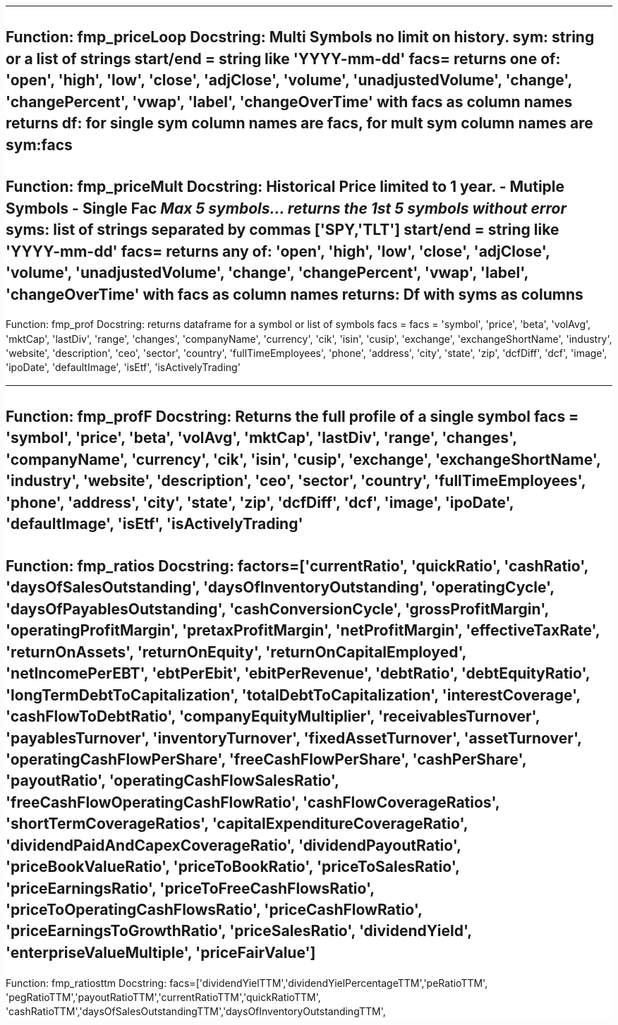 ----------------------------------------
Function: fmp_priceLoop
Docstring: Multi Symbols no limit on history.
sym: string or a list of strings
start/end = string like 'YYYY-mm-dd'
facs= returns one of: 'open', 'high', 'low', 'close', 'adjClose', 'volume', 'unadjustedVolume',
'change', 'changePercent', 'vwap', 'label', 'changeOverTime' with facs as column names
returns df: for single sym column names are facs, for mult sym column names are sym:facs
----------------------------------------
Function: fmp_priceMult
Docstring: Historical Price limited to 1 year. - Mutiple Symbols - Single Fac
***Max 5 symbols... returns the 1st 5 symbols without error***
syms: list of strings separated by commas ['SPY,'TLT']
start/end = string like 'YYYY-mm-dd'
facs= returns any of: 'open', 'high', 'low', 'close', 'adjClose', 'volume', 'unadjustedVolume',
'change', 'changePercent', 'vwap', 'label', 'changeOverTime' with facs as column names
returns: Df with syms as columns
----------------------------------------
Function: fmp_prof
Docstring: returns dataframe for a symbol or list of symbols
facs = facs = 'symbol', 'price', 'beta', 'volAvg', 'mktCap', 'lastDiv', 'range',
   'changes', 'companyName', 'currency', 'cik', 'isin', 'cusip', 'exchange',
   'exchangeShortName', 'industry', 'website', 'description', 'ceo', 'sector',
   'country', 'fullTimeEmployees', 'phone', 'address', 'city', 'state', 'zip',
   'dcfDiff', 'dcf', 'image', 'ipoDate', 'defaultImage', 'isEtf',
   'isActivelyTrading'

----------------------------------------
Function: fmp_profF
Docstring: Returns the full profile of a single symbol
facs = 'symbol', 'price', 'beta', 'volAvg', 'mktCap', 'lastDiv', 'range',
'changes', 'companyName', 'currency', 'cik', 'isin', 'cusip', 'exchange',
'exchangeShortName', 'industry', 'website', 'description', 'ceo', 'sector',
'country', 'fullTimeEmployees', 'phone', 'address', 'city', 'state', 'zip',
'dcfDiff', 'dcf', 'image', 'ipoDate', 'defaultImage', 'isEtf',
'isActivelyTrading'
----------------------------------------
Function: fmp_ratios
Docstring: factors=['currentRatio', 'quickRatio', 'cashRatio',
'daysOfSalesOutstanding', 'daysOfInventoryOutstanding',
'operatingCycle', 'daysOfPayablesOutstanding', 'cashConversionCycle',
'grossProfitMargin', 'operatingProfitMargin', 'pretaxProfitMargin',
'netProfitMargin', 'effectiveTaxRate', 'returnOnAssets',
'returnOnEquity', 'returnOnCapitalEmployed', 'netIncomePerEBT',
'ebtPerEbit', 'ebitPerRevenue', 'debtRatio', 'debtEquityRatio',
'longTermDebtToCapitalization', 'totalDebtToCapitalization',
'interestCoverage', 'cashFlowToDebtRatio', 'companyEquityMultiplier',
'receivablesTurnover', 'payablesTurnover', 'inventoryTurnover',
'fixedAssetTurnover', 'assetTurnover', 'operatingCashFlowPerShare',
'freeCashFlowPerShare', 'cashPerShare', 'payoutRatio',
'operatingCashFlowSalesRatio', 'freeCashFlowOperatingCashFlowRatio',
'cashFlowCoverageRatios', 'shortTermCoverageRatios',
'capitalExpenditureCoverageRatio', 'dividendPaidAndCapexCoverageRatio',
'dividendPayoutRatio', 'priceBookValueRatio', 'priceToBookRatio',
'priceToSalesRatio', 'priceEarningsRatio', 'priceToFreeCashFlowsRatio',
'priceToOperatingCashFlowsRatio', 'priceCashFlowRatio',
'priceEarningsToGrowthRatio', 'priceSalesRatio', 'dividendYield',
'enterpriseValueMultiple', 'priceFairValue']
----------------------------------------
Function: fmp_ratiosttm
Docstring: facs=['dividendYielTTM','dividendYielPercentageTTM','peRatioTTM',
'pegRatioTTM','payoutRatioTTM','currentRatioTTM','quickRatioTTM',
'cashRatioTTM','daysOfSalesOutstandingTTM','daysOfInventoryOutstandingTTM',